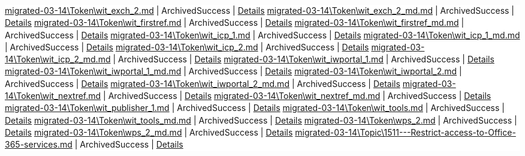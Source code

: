  [migrated-03-14\Token\wit_exch_2.md](https://github.com/Microsoft/IntuneDocs-pr/blob/434e884cfa84d4d96e51fafaee2a9919705762de/migrated-03-14/Token/wit_exch_2.md) | ArchivedSuccess | [Details](#a19773e794473714fa2d34fce76291ba8a8f6e211655)
 [migrated-03-14\Token\wit_exch_2_md.md](https://github.com/Microsoft/IntuneDocs-pr/blob/434e884cfa84d4d96e51fafaee2a9919705762de/migrated-03-14/Token/wit_exch_2_md.md) | ArchivedSuccess | [Details](#d9073208e4992aae9e8c126ec49a789c6951626c1656)
 [migrated-03-14\Token\wit_firstref.md](https://github.com/Microsoft/IntuneDocs-pr/blob/434e884cfa84d4d96e51fafaee2a9919705762de/migrated-03-14/Token/wit_firstref.md) | ArchivedSuccess | [Details](#fc2812773cc47aea0a10db21ce53670c3a0dd87c1657)
 [migrated-03-14\Token\wit_firstref_md.md](https://github.com/Microsoft/IntuneDocs-pr/blob/434e884cfa84d4d96e51fafaee2a9919705762de/migrated-03-14/Token/wit_firstref_md.md) | ArchivedSuccess | [Details](#1202b6045bb557987046393241d45a6c4e1a9be51658)
 [migrated-03-14\Token\wit_icp_1.md](https://github.com/Microsoft/IntuneDocs-pr/blob/434e884cfa84d4d96e51fafaee2a9919705762de/migrated-03-14/Token/wit_icp_1.md) | ArchivedSuccess | [Details](#a380c85a1c5b7e47d84afea0dc307366c6228a201659)
 [migrated-03-14\Token\wit_icp_1_md.md](https://github.com/Microsoft/IntuneDocs-pr/blob/434e884cfa84d4d96e51fafaee2a9919705762de/migrated-03-14/Token/wit_icp_1_md.md) | ArchivedSuccess | [Details](#6fd22fb222601542daaa27f6952b5fd889389a9d1660)
 [migrated-03-14\Token\wit_icp_2.md](https://github.com/Microsoft/IntuneDocs-pr/blob/434e884cfa84d4d96e51fafaee2a9919705762de/migrated-03-14/Token/wit_icp_2.md) | ArchivedSuccess | [Details](#bce3f1e2a789f94fb10243094b3d779fde4642331661)
 [migrated-03-14\Token\wit_icp_2_md.md](https://github.com/Microsoft/IntuneDocs-pr/blob/434e884cfa84d4d96e51fafaee2a9919705762de/migrated-03-14/Token/wit_icp_2_md.md) | ArchivedSuccess | [Details](#c3427869b1071ba8d679362c29b3918c1b65cf701662)
 [migrated-03-14\Token\wit_iwportal_1.md](https://github.com/Microsoft/IntuneDocs-pr/blob/434e884cfa84d4d96e51fafaee2a9919705762de/migrated-03-14/Token/wit_iwportal_1.md) | ArchivedSuccess | [Details](#abe8d8c9c6a458e6695a008b37b6339f354c09111663)
 [migrated-03-14\Token\wit_iwportal_1_md.md](https://github.com/Microsoft/IntuneDocs-pr/blob/434e884cfa84d4d96e51fafaee2a9919705762de/migrated-03-14/Token/wit_iwportal_1_md.md) | ArchivedSuccess | [Details](#f034b6b5261956e629cc7368e51c7dbb1d355ba91664)
 [migrated-03-14\Token\wit_iwportal_2.md](https://github.com/Microsoft/IntuneDocs-pr/blob/434e884cfa84d4d96e51fafaee2a9919705762de/migrated-03-14/Token/wit_iwportal_2.md) | ArchivedSuccess | [Details](#a135ff34ca5c676bc4ee7640fa49d7e95da4170e1665)
 [migrated-03-14\Token\wit_iwportal_2_md.md](https://github.com/Microsoft/IntuneDocs-pr/blob/434e884cfa84d4d96e51fafaee2a9919705762de/migrated-03-14/Token/wit_iwportal_2_md.md) | ArchivedSuccess | [Details](#a02631ded74ee9e772dae5142675a9493b6535771666)
 [migrated-03-14\Token\wit_nextref.md](https://github.com/Microsoft/IntuneDocs-pr/blob/434e884cfa84d4d96e51fafaee2a9919705762de/migrated-03-14/Token/wit_nextref.md) | ArchivedSuccess | [Details](#eb4b64a8db5b5bb2eea586ca46d0c3f6da4eac881667)
 [migrated-03-14\Token\wit_nextref_md.md](https://github.com/Microsoft/IntuneDocs-pr/blob/434e884cfa84d4d96e51fafaee2a9919705762de/migrated-03-14/Token/wit_nextref_md.md) | ArchivedSuccess | [Details](#37fd3548a500ea545ec28de8cea465e3243dac101668)
 [migrated-03-14\Token\wit_publisher_1.md](https://github.com/Microsoft/IntuneDocs-pr/blob/434e884cfa84d4d96e51fafaee2a9919705762de/migrated-03-14/Token/wit_publisher_1.md) | ArchivedSuccess | [Details](#965b55d128583da2cf33b127270a5216ce74444b1669)
 [migrated-03-14\Token\wit_tools.md](https://github.com/Microsoft/IntuneDocs-pr/blob/434e884cfa84d4d96e51fafaee2a9919705762de/migrated-03-14/Token/wit_tools.md) | ArchivedSuccess | [Details](#a5449ddcc028ac379a4e6bbaff0432e8968879ec1670)
 [migrated-03-14\Token\wit_tools_md.md](https://github.com/Microsoft/IntuneDocs-pr/blob/434e884cfa84d4d96e51fafaee2a9919705762de/migrated-03-14/Token/wit_tools_md.md) | ArchivedSuccess | [Details](#58643537b9c0a34ac93bf6af99240b6e3469ab2a1671)
 [migrated-03-14\Token\wps_2.md](https://github.com/Microsoft/IntuneDocs-pr/blob/434e884cfa84d4d96e51fafaee2a9919705762de/migrated-03-14/Token/wps_2.md) | ArchivedSuccess | [Details](#e9096a16bdd11b30f840ceba6f1cb16bd4cf25e81672)
 [migrated-03-14\Token\wps_2_md.md](https://github.com/Microsoft/IntuneDocs-pr/blob/434e884cfa84d4d96e51fafaee2a9919705762de/migrated-03-14/Token/wps_2_md.md) | ArchivedSuccess | [Details](#7aec405442c5cb6c886214b18022f4f9d2af5cbf1673)
 [migrated-03-14\Topic\1511---Restrict-access-to-Office-365-services.md](https://github.com/Microsoft/IntuneDocs-pr/blob/109448161b2c13bc2c5ef6ea43b01b4a84dc0853/migrated-03-14/Topic/1511---Restrict-access-to-Office-365-services.md) | ArchivedSuccess | [Details](#69b88e15bc21632deba50fff9cc06cf9e9bb84131674)